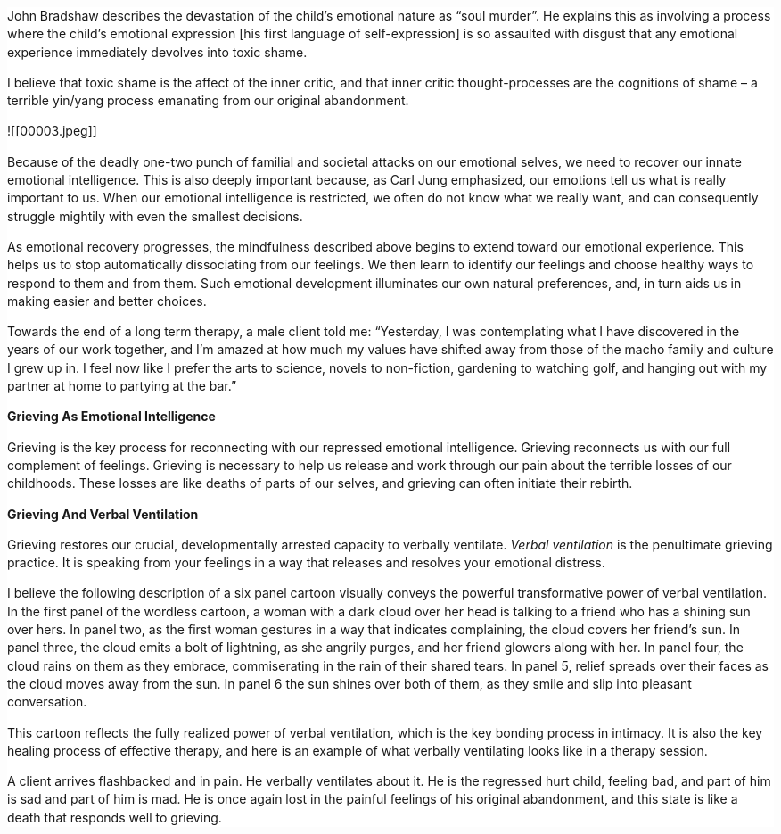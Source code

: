 John Bradshaw describes the devastation of the child’s emotional nature as “soul murder”. He explains this as involving a process where the child’s emotional expression [his first language of self-expression] is so assaulted with disgust that any emotional experience immediately devolves into toxic shame.

I believe that toxic shame is the affect of the inner critic, and that inner critic thought-processes are the cognitions of shame – a terrible yin/yang process emanating from our original abandonment.

![[00003.jpeg]]

Because of the deadly one-two punch of familial and societal attacks on our emotional selves, we need to recover our innate emotional intelligence. This is also deeply important because, as Carl Jung emphasized, our emotions tell us what is really important to us. When our emotional intelligence is restricted, we often do not know what we really want, and can consequently struggle mightily with even the smallest decisions.

As emotional recovery progresses, the mindfulness described above begins to extend toward our emotional experience. This helps us to stop automatically dissociating from our feelings. We then learn to identify our feelings and choose healthy ways to respond to them and from them. Such emotional development illuminates our own natural preferences, and, in turn aids us in making easier and better choices.

Towards the end of a long term therapy, a male client told me: “Yesterday, I was contemplating what I have discovered in the years of our work together, and I’m amazed at how much my values have shifted away from those of the macho family and culture I grew up in. I feel now like I prefer the arts to science, novels to non-fiction, gardening to watching golf, and hanging out with my partner at home to partying at the bar.”

**Grieving As Emotional Intelligence**

Grieving is the key process for reconnecting with our repressed emotional intelligence. Grieving reconnects us with our full complement of feelings. Grieving is necessary to help us release and work through our pain about the terrible losses of our childhoods. These losses are like deaths of parts of our selves, and grieving can often initiate their rebirth.

**Grieving And Verbal Ventilation**

Grieving restores our crucial, developmentally arrested capacity to verbally ventilate. _Verbal ventilation_ is the penultimate grieving practice. It is speaking from your feelings in a way that releases and resolves your emotional distress.

I believe the following description of a six panel cartoon visually conveys the powerful transformative power of verbal ventilation. In the first panel of the wordless cartoon, a woman with a dark cloud over her head is talking to a friend who has a shining sun over hers. In panel two, as the first woman gestures in a way that indicates complaining, the cloud covers her friend’s sun. In panel three, the cloud emits a bolt of lightning, as she angrily purges, and her friend glowers along with her. In panel four, the cloud rains on them as they embrace, commiserating in the rain of their shared tears. In panel 5, relief spreads over their faces as the cloud moves away from the sun. In panel 6 the sun shines over both of them, as they smile and slip into pleasant conversation.

This cartoon reflects the fully realized power of verbal ventilation, which is the key bonding process in intimacy. It is also the key healing process of effective therapy, and here is an example of what verbally ventilating looks like in a therapy session.

A client arrives flashbacked and in pain. He verbally ventilates about it. He is the regressed hurt child, feeling bad, and part of him is sad and part of him is mad. He is once again lost in the painful feelings of his original abandonment, and this state is like a death that responds well to grieving.
